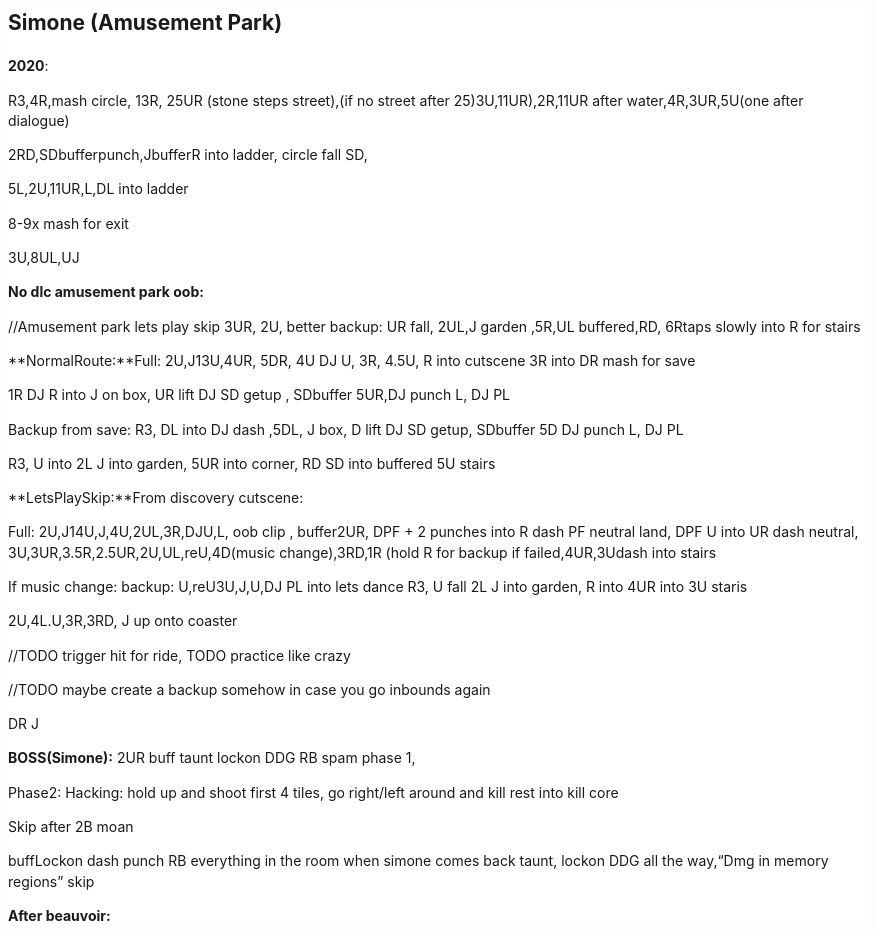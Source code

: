 ## Simone (Amusement Park)

**2020**:

R3,4R,mash circle, 13R, 25UR (stone steps street),(if no street after
25)3U,11UR),2R,11UR after water,4R,3UR,5U(one after dialogue)

2RD,SDbufferpunch,JbufferR into ladder, circle fall SD,

5L,2U,11UR,L,DL into ladder

8-9x mash for exit

3U,8UL,UJ

**No dlc amusement park oob:**

//Amusement park lets play skip 3UR, 2U, better backup: UR fall, 2UL,J
garden ,5R,UL buffered,RD, 6Rtaps slowly into R for stairs

**NormalRoute:**Full: 2U,J13U,4UR, 5DR, 4U DJ U, 3R, 4.5U, R into
cutscene 3R into DR mash for save

1R DJ R into J on box, UR lift DJ SD getup , SDbuffer 5UR,DJ punch L, DJ
PL

Backup from save: R3, DL into DJ dash ,5DL, J box, D lift DJ SD getup,
SDbuffer 5D DJ punch L, DJ PL

R3, U into 2L J into garden, 5UR into corner, RD SD into buffered 5U
stairs

**LetsPlaySkip:**From discovery cutscene:

Full: 2U,J14U,J,4U,2UL,3R,DJU,L, oob clip , buffer2UR, DPF + 2 punches
into R dash PF neutral land, DPF U into UR dash neutral,
3U,3UR,3.5R,2.5UR,2U,UL,reU,4D(music change),3RD,1R (hold R for backup
if failed,4UR,3Udash into stairs

If music change: backup: U,reU3U,J,U,DJ PL into lets dance R3, U fall 2L
J into garden, R into 4UR into 3U staris

2U,4L.U,3R,3RD, J up onto coaster

//TODO trigger hit for ride, TODO practice like crazy

//TODO maybe create a backup somehow in case you go inbounds again

DR J

**BOSS(Simone):** 2UR buff taunt lockon DDG RB spam phase 1,

Phase2: Hacking: hold up and shoot first 4 tiles, go right/left around
and kill rest into kill core

Skip after 2B moan

buffLockon dash punch RB everything in the room when simone comes back
taunt, lockon DDG all the way,“Dmg in memory regions” skip

**After beauvoir:**
